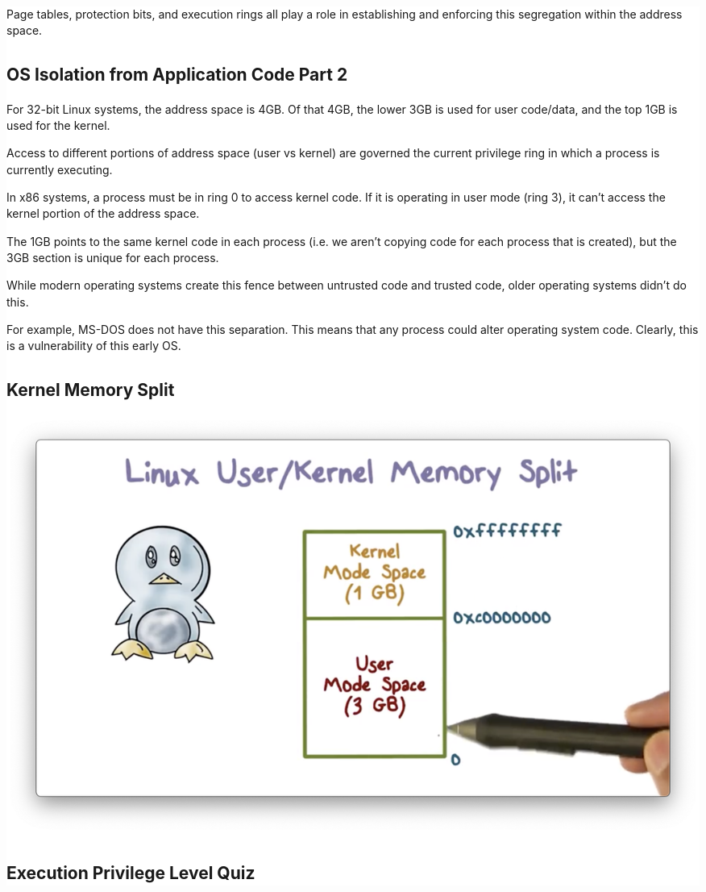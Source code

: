 Page tables, protection bits, and execution rings all play a role in establishing and enforcing this segregation within the address space.

## OS Isolation from Application Code Part 2
For 32-bit Linux systems, the address space is 4GB. Of that 4GB, the lower 3GB is used for user code/data, and the top 1GB is used for the kernel.

Access to different portions of address space (user vs kernel) are governed the current privilege ring in which a process is currently executing.

In x86 systems, a process must be in ring 0 to access kernel code. If it is operating in user mode (ring 3), it can’t access the kernel portion of the address space.

The 1GB points to the same kernel code in each process (i.e. we aren’t copying code for each process that is created), but the 3GB section is unique for each process.

While modern operating systems create this fence between untrusted code and trusted code, older operating systems didn’t do this.

For example, MS-DOS does not have this separation. This means that any process could alter operating system code. Clearly, this is a vulnerability of this early OS.

## Kernel Memory Split
![](../assets/9551B5CF-1C3D-4761-8997-E558DC22A4E8.png)

## Execution Privilege Level Quiz